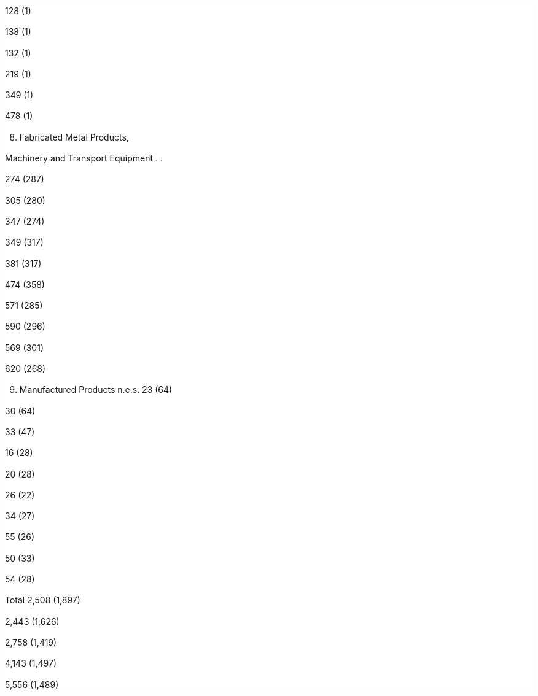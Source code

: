 128 (1)

138 (1)

132 (1)

219 (1)

349 (1)

478 (1)

8. Fabricated Metal Products,

Machinery and Transport Equipment . .

274 (287)

305 (280)

347 (274)

349 (317)

381 (317)

474 (358)

571 (285)

590 (296)

569 (301)

620 (268)

9. Manufactured Products n.e.s. 23 (64)

30 (64)

33 (47)

16 (28)

20 (28)

26 (22)

34 (27)

55 (26)

50 (33)

54 (28)

Total 2,508 (1,897)

2,443 (1,626)

2,758 (1,419)

4,143 (1,497)

5,556 (1,489)
